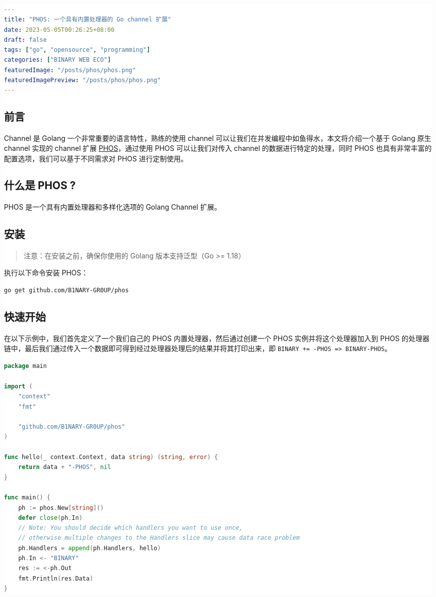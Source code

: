 ```yaml
---
title: "PHOS: 一个具有内置处理器的 Go channel 扩展"
date: 2023-05-05T00:26:25+08:00
draft: false
tags: ["go", "opensource", "programming"]
categories: ["BINARY WEB ECO"]
featuredImage: "/posts/phos/phos.png"
featuredImagePreview: "/posts/phos/phos.png"
---
```


## 前言

Channel 是 Golang 一个非常重要的语言特性，熟练的使用 channel 可以让我们在并发编程中如鱼得水，本文将介绍一个基于 Golang 原生 channel 实现的 channel 扩展 [PHOS](https://github.com/B1NARY-GR0UP/phos)，通过使用 PHOS 可以让我们对传入 channel 的数据进行特定的处理，同时 PHOS 也具有非常丰富的配置选项，我们可以基于不同需求对 PHOS 进行定制使用。

## 什么是 PHOS ?

PHOS 是一个具有内置处理器和多样化选项的 Golang Channel 扩展。

## 安装

> 注意：在安装之前，确保你使用的 Golang 版本支持泛型（Go >= 1.18）

执行以下命令安装 PHOS：

```shell
go get github.com/B1NARY-GR0UP/phos
```

## 快速开始

在以下示例中，我们首先定义了一个我们自己的 PHOS 内置处理器，然后通过创建一个 PHOS 实例并将这个处理器加入到 PHOS 的处理器链中，最后我们通过传入一个数据即可得到经过处理器处理后的结果并将其打印出来，即 `BINARY += -PHOS => BINARY-PHOS`。

```go
package main

import (
    "context"
    "fmt"

    "github.com/B1NARY-GR0UP/phos"
)

func hello(_ context.Context, data string) (string, error) {
    return data + "-PHOS", nil
}

func main() {
    ph := phos.New[string]()
    defer close(ph.In)
    // Note: You should decide which handlers you want to use once, 
    // otherwise multiple changes to the Handlers slice may cause data race problem
    ph.Handlers = append(ph.Handlers, hello)
    ph.In <- "BINARY"
    res := <-ph.Out
    fmt.Println(res.Data)
}
```
